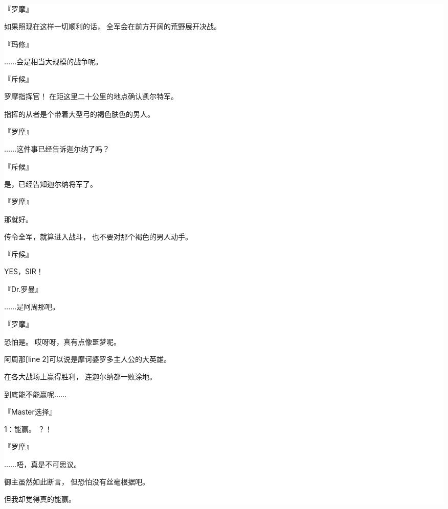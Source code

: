 『罗摩』

如果照现在这样一切顺利的话，
全军会在前方开阔的荒野展开决战。

『玛修』

……会是相当大规模的战争呢。

『斥候』

罗摩指挥官！
在距这里二十公里的地点确认凯尔特军。

指挥的从者是个带着大型弓的褐色肤色的男人。

『罗摩』

……这件事已经告诉迦尔纳了吗？

『斥候』

是，已经告知迦尔纳将军了。

『罗摩』

那就好。

传令全军，就算进入战斗，
也不要对那个褐色的男人动手。

『斥候』

YES，SIR！

『Dr.罗曼』

……是阿周那吧。

『罗摩』

恐怕是。
哎呀呀，真有点像噩梦呢。

阿周那[line 2]可以说是摩诃婆罗多主人公的大英雄。

在各大战场上赢得胜利，
连迦尔纳都一败涂地。

到底能不能赢呢……

『Master选择』

1：能赢。
？！

『罗摩』

……唔，真是不可思议。

御主虽然如此断言，
但恐怕没有丝毫根据吧。

但我却觉得真的能赢。
